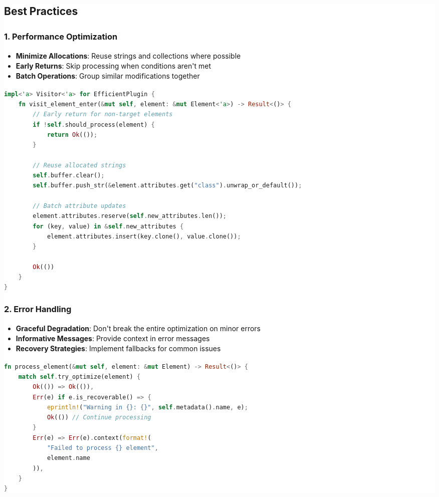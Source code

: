 ## Best Practices

### 1. Performance Optimization

- **Minimize Allocations**: Reuse strings and collections where possible
- **Early Returns**: Skip processing when conditions aren't met
- **Batch Operations**: Group similar modifications together

```rust
impl<'a> Visitor<'a> for EfficientPlugin {
    fn visit_element_enter(&mut self, element: &mut Element<'a>) -> Result<()> {
        // Early return for non-target elements
        if !self.should_process(element) {
            return Ok(());
        }
        
        // Reuse allocated strings
        self.buffer.clear();
        self.buffer.push_str(&element.attributes.get("class").unwrap_or_default());
        
        // Batch attribute updates
        element.attributes.reserve(self.new_attributes.len());
        for (key, value) in &self.new_attributes {
            element.attributes.insert(key.clone(), value.clone());
        }
        
        Ok(())
    }
}
```

### 2. Error Handling

- **Graceful Degradation**: Don't break the entire optimization on minor errors
- **Informative Messages**: Provide context in error messages
- **Recovery Strategies**: Implement fallbacks for common issues

```rust
fn process_element(&mut self, element: &mut Element) -> Result<()> {
    match self.try_optimize(element) {
        Ok(()) => Ok(()),
        Err(e) if e.is_recoverable() => {
            eprintln!("Warning in {}: {}", self.metadata().name, e);
            Ok(()) // Continue processing
        }
        Err(e) => Err(e).context(format!(
            "Failed to process {} element", 
            element.name
        )),
    }
}
```
